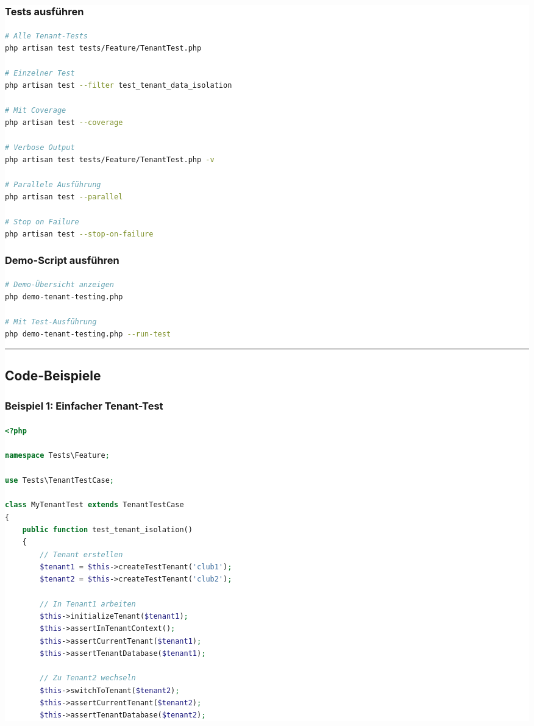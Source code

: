 ### Tests ausführen

```bash
# Alle Tenant-Tests
php artisan test tests/Feature/TenantTest.php

# Einzelner Test
php artisan test --filter test_tenant_data_isolation

# Mit Coverage
php artisan test --coverage

# Verbose Output
php artisan test tests/Feature/TenantTest.php -v

# Parallele Ausführung
php artisan test --parallel

# Stop on Failure
php artisan test --stop-on-failure
```

### Demo-Script ausführen

```bash
# Demo-Übersicht anzeigen
php demo-tenant-testing.php

# Mit Test-Ausführung
php demo-tenant-testing.php --run-test
```

---

## Code-Beispiele

### Beispiel 1: Einfacher Tenant-Test

```php
<?php

namespace Tests\Feature;

use Tests\TenantTestCase;

class MyTenantTest extends TenantTestCase
{
    public function test_tenant_isolation()
    {
        // Tenant erstellen
        $tenant1 = $this->createTestTenant('club1');
        $tenant2 = $this->createTestTenant('club2');

        // In Tenant1 arbeiten
        $this->initializeTenant($tenant1);
        $this->assertInTenantContext();
        $this->assertCurrentTenant($tenant1);
        $this->assertTenantDatabase($tenant1);

        // Zu Tenant2 wechseln
        $this->switchToTenant($tenant2);
        $this->assertCurrentTenant($tenant2);
        $this->assertTenantDatabase($tenant2);

```